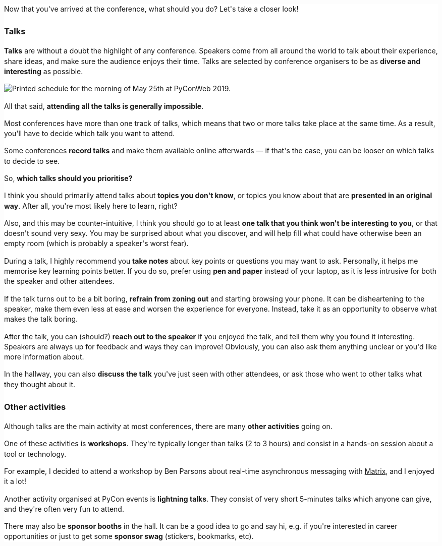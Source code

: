 Now that you've arrived at the conference, what should you do? Let's take a closer look!

### Talks

**Talks** are without a doubt the highlight of any conference. Speakers come from all around the world to talk about their experience, share ideas, and make sure the audience enjoys their time. Talks are selected by conference organisers to be as **diverse and interesting** as possible.

![Printed schedule for the morning of May 25th at PyConWeb 2019.](https://florimondmanca-personal-website.s3.amazonaws.com/media/markdownx/9ca7c663-1d90-4377-a043-7ec8cbb22f80.JPG)

All that said, **attending all the talks is generally impossible**.

Most conferences have more than one track of talks, which means that two or more talks take place at the same time. As a result, you'll have to decide which talk you want to attend.

Some conferences **record talks** and make them available online afterwards — if that's the case, you can be looser on which talks to decide to see.

So, **which talks should you prioritise?**

I think you should primarily attend talks about **topics you don't know**, or topics you know about that are **presented in an original way**. After all, you're most likely here to learn, right?

Also, and this may be counter-intuitive, I think you should go to at least **one talk that you think won't be interesting to you**, or that doesn't sound very sexy. You may be surprised about what you discover, and will help fill what could have otherwise been an empty room (which is probably a speaker's worst fear).

During a talk, I highly recommend you **take notes** about key points or questions you may want to ask. Personally, it helps me memorise key learning points better. If you do so, prefer using **pen and paper** instead of your laptop, as it is less intrusive for both the speaker and other attendees.

If the talk turns out to be a bit boring, **refrain from zoning out** and starting browsing your phone. It can be disheartening to the speaker, make them even less at ease and worsen the experience for everyone. Instead, take it as an opportunity to observe what makes the talk boring.

After the talk, you can (should?) **reach out to the speaker** if you enjoyed the talk, and tell them why you found it interesting. Speakers are always up for feedback and ways they can improve! Obviously, you can also ask them anything unclear or you'd like more information about.

In the hallway, you can also **discuss the talk** you've just seen with other attendees, or ask those who went to other talks what they thought about it.

### Other activities

Although talks are the main activity at most conferences, there are many **other activities** going on.

One of these activities is **workshops**. They're typically longer than talks (2 to 3 hours) and consist in a hands-on session about a tool or technology.

For example, I decided to attend a workshop by Ben Parsons about real-time asynchronous messaging with [Matrix](https://matrix.org), and I enjoyed it a lot!

Another activity organised at PyCon events is **lightning talks**. They consist of very short 5-minutes talks which anyone can give, and they're often very fun to attend.

There may also be **sponsor booths** in the hall. It can be a good idea to go and say hi, e.g. if you're interested in career opportunities or just to get some **sponsor swag** (stickers, bookmarks, etc).
